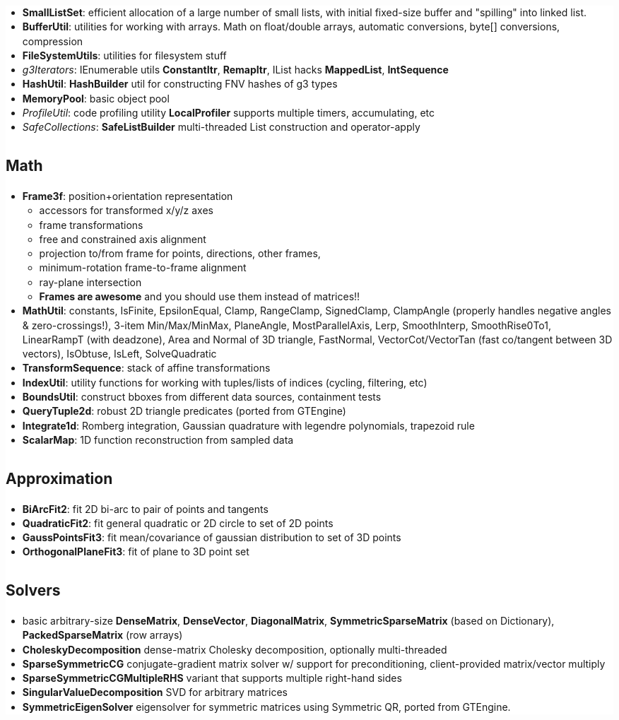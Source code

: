 - **SmallListSet**: efficient allocation of a large number of small lists, with initial fixed-size buffer and "spilling" into linked list.
- **BufferUtil**: utilities for working with arrays. Math on float/double arrays, automatic conversions, byte[] conversions, compression
- **FileSystemUtils**: utilities for filesystem stuff
- *g3Iterators*: IEnumerable utils **ConstantItr**, **RemapItr**, IList hacks **MappedList**, **IntSequence**
- **HashUtil**: **HashBuilder** util for constructing FNV hashes of g3 types
- **MemoryPool**: basic object pool
- *ProfileUtil*: code profiling utility **LocalProfiler** supports multiple timers, accumulating, etc
- *SafeCollections*: **SafeListBuilder** multi-threaded List construction and operator-apply

## Math

- **Frame3f**: position+orientation representation
    - accessors for transformed x/y/z axes 
    - frame transformations
    - free and constrained axis alignment
    - projection to/from frame for points, directions, other frames, 
    - minimum-rotation frame-to-frame alignment
    - ray-plane intersection
    - **Frames are awesome** and you should use them instead of matrices!!
- **MathUtil**: constants, IsFinite, EpsilonEqual, Clamp, RangeClamp, SignedClamp, ClampAngle (properly handles negative angles & zero-crossings!), 3-item Min/Max/MinMax, PlaneAngle, MostParallelAxis, Lerp, SmoothInterp, SmoothRise0To1, LinearRampT (with deadzone), Area and Normal of 3D triangle, FastNormal, VectorCot/VectorTan (fast co/tangent between 3D vectors), IsObtuse, IsLeft, SolveQuadratic
- **TransformSequence**: stack of affine transformations
- **IndexUtil**: utility functions for working with tuples/lists of indices (cycling, filtering, etc)
- **BoundsUtil**: construct bboxes from different data sources, containment tests
- **QueryTuple2d**: robust 2D triangle predicates (ported from GTEngine)
- **Integrate1d**: Romberg integration, Gaussian quadrature with legendre polynomials, trapezoid rule
- **ScalarMap**: 1D function reconstruction from sampled data



## Approximation

- **BiArcFit2**: fit 2D bi-arc to pair of points and tangents
- **QuadraticFit2**: fit general quadratic or 2D circle to set of 2D points
- **GaussPointsFit3**: fit mean/covariance of gaussian distribution to set of 3D points
- **OrthogonalPlaneFit3**: fit of plane to 3D point set


## Solvers

- basic arbitrary-size **DenseMatrix**, **DenseVector**, **DiagonalMatrix**, **SymmetricSparseMatrix** (based on Dictionary), **PackedSparseMatrix** (row arrays)
- **CholeskyDecomposition** dense-matrix Cholesky decomposition, optionally multi-threaded
- **SparseSymmetricCG** conjugate-gradient matrix solver w/ support for preconditioning, client-provided matrix/vector multiply
- **SparseSymmetricCGMultipleRHS** variant that supports multiple right-hand sides
- **SingularValueDecomposition** SVD for arbitrary matrices
- **SymmetricEigenSolver** eigensolver for symmetric matrices using Symmetric QR, ported from GTEngine.
